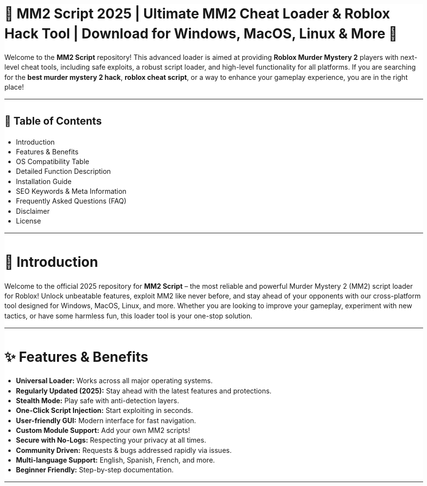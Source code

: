 # 🌟 MM2 Script 2025 | Ultimate MM2 Cheat Loader & Roblox Hack Tool | Download for Windows, MacOS, Linux & More 🌟

Welcome to the **MM2 Script** repository! This advanced loader is aimed at providing **Roblox Murder Mystery 2** players with next-level cheat tools, including safe exploits, a robust script loader, and high-level functionality for all platforms. If you are searching for the **best murder mystery 2 hack**, **roblox cheat script**, or a way to enhance your gameplay experience, you are in the right place! 

---

## 🚀 Table of Contents
- Introduction
- Features & Benefits
- OS Compatibility Table
- Detailed Function Description
- Installation Guide
- SEO Keywords & Meta Information
- Frequently Asked Questions (FAQ)
- Disclaimer
- License

---

# 🧩 Introduction

Welcome to the official 2025 repository for **MM2 Script** – the most reliable and powerful Murder Mystery 2 (MM2) script loader for Roblox! Unlock unbeatable features, exploit MM2 like never before, and stay ahead of your opponents with our cross-platform tool designed for Windows, MacOS, Linux, and more. Whether you are looking to improve your gameplay, experiment with new tactics, or have some harmless fun, this loader tool is your one-stop solution.

---

# ✨ Features & Benefits

- **Universal Loader:** Works across all major operating systems.
- **Regularly Updated (2025):** Stay ahead with the latest features and protections.
- **Stealth Mode:** Play safe with anti-detection layers.
- **One-Click Script Injection:** Start exploiting in seconds.
- **User-friendly GUI:** Modern interface for fast navigation.
- **Custom Module Support:** Add your own MM2 scripts!
- **Secure with No-Logs:** Respecting your privacy at all times.
- **Community Driven:** Requests & bugs addressed rapidly via issues.
- **Multi-language Support:** English, Spanish, French, and more.
- **Beginner Friendly:** Step-by-step documentation.
  
---
